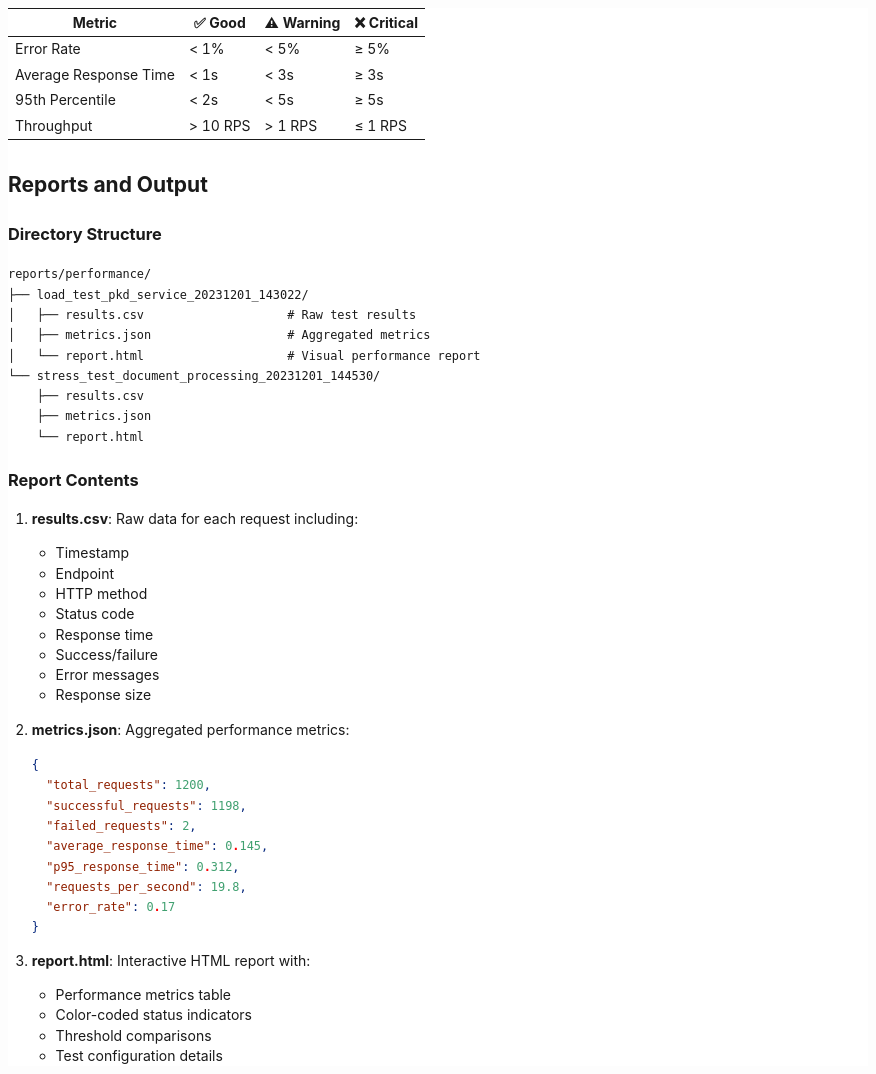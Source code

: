 | Metric | ✅ Good | ⚠️ Warning | ❌ Critical |
|--------|---------|------------|-------------|
| Error Rate | < 1% | < 5% | ≥ 5% |
| Average Response Time | < 1s | < 3s | ≥ 3s |
| 95th Percentile | < 2s | < 5s | ≥ 5s |
| Throughput | > 10 RPS | > 1 RPS | ≤ 1 RPS |

## Reports and Output

### Directory Structure
```
reports/performance/
├── load_test_pkd_service_20231201_143022/
│   ├── results.csv                    # Raw test results
│   ├── metrics.json                   # Aggregated metrics
│   └── report.html                    # Visual performance report
└── stress_test_document_processing_20231201_144530/
    ├── results.csv
    ├── metrics.json
    └── report.html
```

### Report Contents

1. **results.csv**: Raw data for each request including:
   - Timestamp
   - Endpoint
   - HTTP method
   - Status code
   - Response time
   - Success/failure
   - Error messages
   - Response size

2. **metrics.json**: Aggregated performance metrics:
   ```json
   {
     "total_requests": 1200,
     "successful_requests": 1198,
     "failed_requests": 2,
     "average_response_time": 0.145,
     "p95_response_time": 0.312,
     "requests_per_second": 19.8,
     "error_rate": 0.17
   }
   ```

3. **report.html**: Interactive HTML report with:
   - Performance metrics table
   - Color-coded status indicators
   - Threshold comparisons
   - Test configuration details
